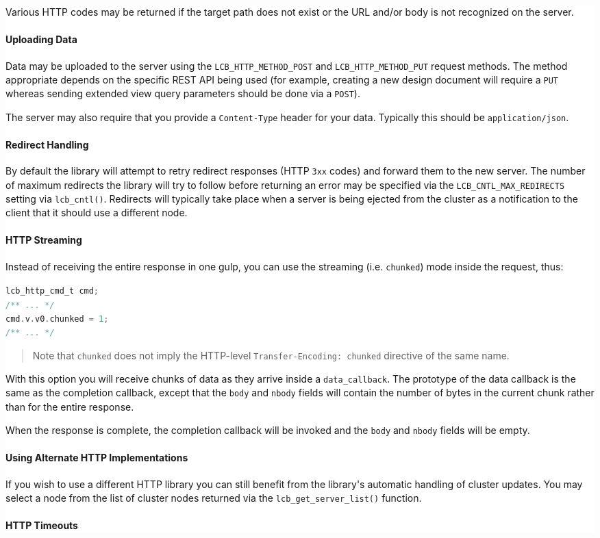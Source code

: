 Various HTTP codes may be returned if the target path does not exist or
the URL and/or body is not recognized on the server.

#### Uploading Data

Data may be uploaded to the server using the `LCB_HTTP_METHOD_POST` and
`LCB_HTTP_METHOD_PUT` request methods. The method appropriate depends on
the specific REST API being used (for example, creating a new design document
will require a `PUT` whereas sending extended view query parameters should be
done via a `POST`).

The server may also require that you provide a `Content-Type` header for your
data. Typically this should be `application/json`.

#### Redirect Handling

By default the library will attempt to retry redirect responses (HTTP `3xx`
codes) and forward them to the new server. The number of maximum redirects
the library will try to follow before returning an error may be specified
via the `LCB_CNTL_MAX_REDIRECTS` setting via `lcb_cntl()`. Redirects will
typically take place when a server is being ejected from the cluster as
a notification to the client that it should use a different node.

#### HTTP Streaming

Instead of receiving the entire response in one gulp, you can use the
streaming (i.e. `chunked`) mode inside the request, thus:

```C
lcb_http_cmd_t cmd;
/** ... */
cmd.v.v0.chunked = 1;
/** ... */
```

> Note that `chunked` does not imply the HTTP-level
> `Transfer-Encoding: chunked` directive of the same name.

With this option you will receive chunks of data as they arrive inside
a `data_callback`. The prototype of the data callback is the same as
the completion callback, except that the `body` and `nbody` fields will
contain the number of bytes in the current chunk rather than for the
entire response.

When the response is complete, the completion callback will be invoked
and the `body` and `nbody` fields will be empty.

#### Using Alternate HTTP Implementations

If you wish to use a different HTTP library you can still benefit from the
library's automatic handling of cluster updates. You may select a node
from the list of cluster nodes returned via the `lcb_get_server_list()`
function.

#### HTTP Timeouts
